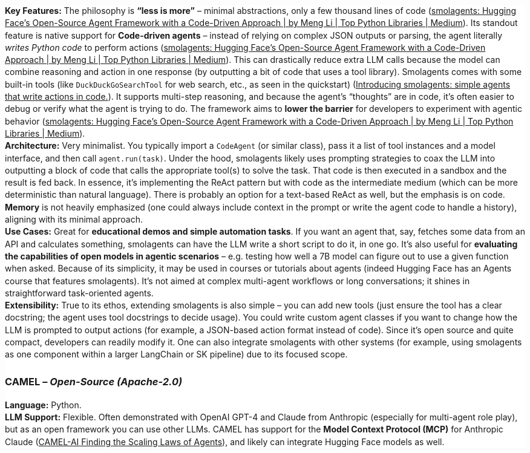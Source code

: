 **Key Features:** The philosophy is **“less is more”** – minimal abstractions, only a few thousand lines of code ([smolagents: Hugging Face’s Open-Source Agent Framework with a Code-Driven Approach | by Meng Li | Top Python Libraries | Medium](https://medium.com/top-python-libraries/smolagents-hugging-faces-open-source-agent-framework-with-a-code-driven-approach-89549de386c9#:~:text=Recently%2C%20Hugging%20Face%20open,and%20implementation%20are%20relatively%20simple)). Its standout feature is native support for **Code-driven agents** – instead of relying on complex JSON outputs or parsing, the agent literally *writes Python code* to perform actions ([smolagents: Hugging Face’s Open-Source Agent Framework with a Code-Driven Approach | by Meng Li | Top Python Libraries | Medium](https://medium.com/top-python-libraries/smolagents-hugging-faces-open-source-agent-framework-with-a-code-driven-approach-89549de386c9#:~:text=The%20most%20notable%20feature%20of,design%20approach%20offers%20several%20advantages)). This can drastically reduce extra LLM calls because the model can combine reasoning and action in one response (by outputting a bit of code that uses a tool library). Smolagents comes with some built-in tools (like `DuckDuckGoSearchTool` for web search, etc., as seen in the quickstart) ([Introducing smolagents: simple agents that write actions in code.](https://huggingface.co/blog/smolagents#:~:text=Today%20we%20are%20launching%20smolagents%2C,Here%E2%80%99s%20a%20glimpse)). It supports multi-step reasoning, and because the agent’s “thoughts” are in code, it’s often easier to debug or verify what the agent is trying to do. The framework aims to **lower the barrier** for developers to experiment with agentic behavior ([smolagents: Hugging Face’s Open-Source Agent Framework with a Code-Driven Approach | by Meng Li | Top Python Libraries | Medium](https://medium.com/top-python-libraries/smolagents-hugging-faces-open-source-agent-framework-with-a-code-driven-approach-89549de386c9#:~:text=The%20Hugging%20Face%20team%20aims,developers%20to%20get%20started%20quickly)).  
**Architecture:** Very minimalist. You typically import a `CodeAgent` (or similar class), pass it a list of tool instances and a model interface, and then call `agent.run(task)`. Under the hood, smolagents likely uses prompting strategies to coax the LLM into outputting a block of code that calls the appropriate tool(s) to solve the task. That code is then executed in a sandbox and the result is fed back. In essence, it’s implementing the ReAct pattern but with code as the intermediate medium (which can be more deterministic than natural language). There is probably an option for a text-based ReAct as well, but the emphasis is on code. **Memory** is not heavily emphasized (one could always include context in the prompt or write the agent code to handle a history), aligning with its minimal approach.  
**Use Cases:** Great for **educational demos and simple automation tasks**. If you want an agent that, say, fetches some data from an API and calculates something, smolagents can have the LLM write a short script to do it, in one go. It’s also useful for **evaluating the capabilities of open models in agentic scenarios** – e.g. testing how well a 7B model can figure out to use a given function when asked. Because of its simplicity, it may be used in courses or tutorials about agents (indeed Hugging Face has an Agents course that features smolagents). It’s not aimed at complex multi-agent workflows or long conversations; it shines in straightforward task-oriented agents.  
**Extensibility:** True to its ethos, extending smolagents is also simple – you can add new tools (just ensure the tool has a clear docstring; the agent uses tool docstrings to decide usage). You could write custom agent classes if you want to change how the LLM is prompted to output actions (for example, a JSON-based action format instead of code). Since it’s open source and quite compact, developers can readily modify it. One can also integrate smolagents with other systems (for example, using smolagents as one component within a larger LangChain or SK pipeline) due to its focused scope.

### CAMEL – *Open-Source (Apache-2.0)*  
**Language:** Python.  
**LLM Support:** Flexible. Often demonstrated with OpenAI GPT-4 and Claude from Anthropic (especially for multi-agent role play), but as an open framework you can use other LLMs. CAMEL has support for the **Model Context Protocol (MCP)** for Anthropic Claude ([CAMEL-AI Finding the Scaling Laws of Agents](https://www.camel-ai.org/#:~:text=different%20domains,MCP%29%20coming%20soon)), and likely can integrate Hugging Face models as well.  